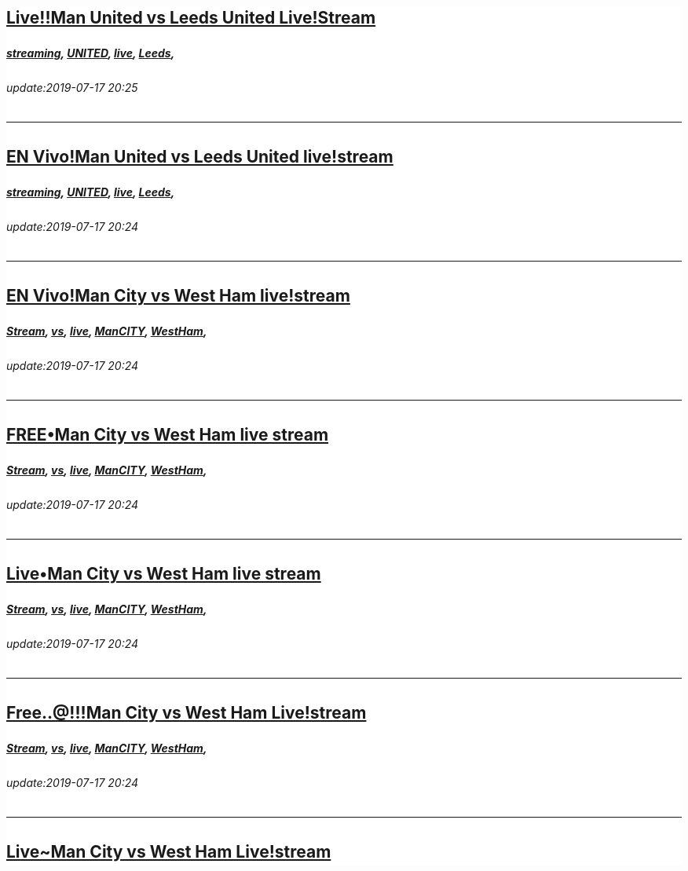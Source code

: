 ## [Live!!Man United vs Leeds United Live!Stream](https://qiita.com/Man-United-free/items/27128f89b72214779de1)
##### [streaming](https://qiita.com/tags/streaming), [UNITED](https://qiita.com/tags/UNITED), [live](https://qiita.com/tags/live), [Leeds](https://qiita.com/tags/Leeds), 
###### update:2019-07-17 20:25
---
## [EN Vivo!Man United vs Leeds United live!stream](https://qiita.com/Man-United-free/items/0899918ed90ddfc99f3d)
##### [streaming](https://qiita.com/tags/streaming), [UNITED](https://qiita.com/tags/UNITED), [live](https://qiita.com/tags/live), [Leeds](https://qiita.com/tags/Leeds), 
###### update:2019-07-17 20:24
---
## [EN Vivo!Man City vs West Ham live!stream](https://qiita.com/City-vs-WestHamUnitedlive_2k/items/f8b46450965cd5e0ef03)
##### [Stream](https://qiita.com/tags/Stream), [vs](https://qiita.com/tags/vs), [live](https://qiita.com/tags/live), [ManCITY](https://qiita.com/tags/ManCITY), [WestHam](https://qiita.com/tags/WestHam), 
###### update:2019-07-17 20:24
---
## [FREE•Man City vs West Ham live stream](https://qiita.com/City-vs-WestHamUnitedlive_2k/items/865d973d6eba17939012)
##### [Stream](https://qiita.com/tags/Stream), [vs](https://qiita.com/tags/vs), [live](https://qiita.com/tags/live), [ManCITY](https://qiita.com/tags/ManCITY), [WestHam](https://qiita.com/tags/WestHam), 
###### update:2019-07-17 20:24
---
## [Live•Man City vs West Ham live stream](https://qiita.com/City-vs-WestHamUnitedlive_2k/items/bd0a86b69d120b3c113d)
##### [Stream](https://qiita.com/tags/Stream), [vs](https://qiita.com/tags/vs), [live](https://qiita.com/tags/live), [ManCITY](https://qiita.com/tags/ManCITY), [WestHam](https://qiita.com/tags/WestHam), 
###### update:2019-07-17 20:24
---
## [Free..@!!!Man City vs West Ham Live!stream](https://qiita.com/City-vs-WestHamUnitedlive_2k/items/3522b058ae266397b070)
##### [Stream](https://qiita.com/tags/Stream), [vs](https://qiita.com/tags/vs), [live](https://qiita.com/tags/live), [ManCITY](https://qiita.com/tags/ManCITY), [WestHam](https://qiita.com/tags/WestHam), 
###### update:2019-07-17 20:24
---
## [Live~Man City vs West Ham Live!stream](https://qiita.com/City-vs-WestHamUnitedlive_2k/items/debb642c071e41075e0b)
